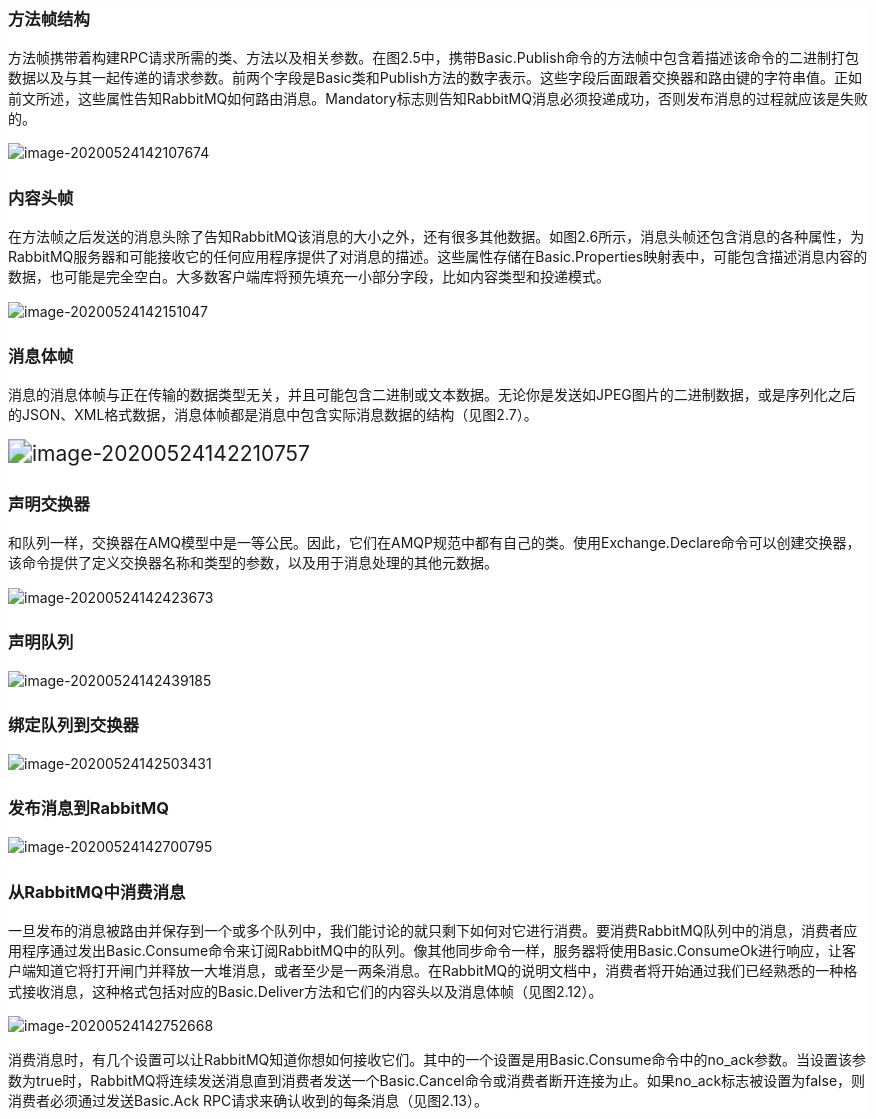 ### 方法帧结构

方法帧携带着构建RPC请求所需的类、方法以及相关参数。在图2.5中，携带Basic.Publish命令的方法帧中包含着描述该命令的二进制打包数据以及与其一起传递的请求参数。前两个字段是Basic类和Publish方法的数字表示。这些字段后面跟着交换器和路由键的字符串值。正如前文所述，这些属性告知RabbitMQ如何路由消息。Mandatory标志则告知RabbitMQ消息必须投递成功，否则发布消息的过程就应该是失败的。

![image-20200524142107674](C:\Users\小硕哥\AppData\Roaming\Typora\typora-user-images\image-20200524142107674.png)

### 内容头帧

在方法帧之后发送的消息头除了告知RabbitMQ该消息的大小之外，还有很多其他数据。如图2.6所示，消息头帧还包含消息的各种属性，为RabbitMQ服务器和可能接收它的任何应用程序提供了对消息的描述。这些属性存储在Basic.Properties映射表中，可能包含描述消息内容的数据，也可能是完全空白。大多数客户端库将预先填充一小部分字段，比如内容类型和投递模式。

![image-20200524142151047](C:\Users\小硕哥\AppData\Roaming\Typora\typora-user-images\image-20200524142151047.png)

### 消息体帧

消息的消息体帧与正在传输的数据类型无关，并且可能包含二进制或文本数据。无论你是发送如JPEG图片的二进制数据，或是序列化之后的JSON、XML格式数据，消息体帧都是消息中包含实际消息数据的结构（见图2.7）。

<img src="C:\Users\小硕哥\AppData\Roaming\Typora\typora-user-images\image-20200524142210757.png" alt="image-20200524142210757" style="zoom:150%;" />

### 声明交换器

和队列一样，交换器在AMQ模型中是一等公民。因此，它们在AMQP规范中都有自己的类。使用Exchange.Declare命令可以创建交换器，该命令提供了定义交换器名称和类型的参数，以及用于消息处理的其他元数据。

![image-20200524142423673](C:\Users\小硕哥\AppData\Roaming\Typora\typora-user-images\image-20200524142423673.png)

### 声明队列

![image-20200524142439185](C:\Users\小硕哥\AppData\Roaming\Typora\typora-user-images\image-20200524142439185.png)

### 绑定队列到交换器

![image-20200524142503431](C:\Users\小硕哥\AppData\Roaming\Typora\typora-user-images\image-20200524142503431.png)

### 发布消息到RabbitMQ

![image-20200524142700795](C:\Users\小硕哥\AppData\Roaming\Typora\typora-user-images\image-20200524142700795.png)

###  从RabbitMQ中消费消息

一旦发布的消息被路由并保存到一个或多个队列中，我们能讨论的就只剩下如何对它进行消费。要消费RabbitMQ队列中的消息，消费者应用程序通过发出Basic.Consume命令来订阅RabbitMQ中的队列。像其他同步命令一样，服务器将使用Basic.ConsumeOk进行响应，让客户端知道它将打开闸门并释放一大堆消息，或者至少是一两条消息。在RabbitMQ的说明文档中，消费者将开始通过我们已经熟悉的一种格式接收消息，这种格式包括对应的Basic.Deliver方法和它们的内容头以及消息体帧（见图2.12）。

![image-20200524142752668](C:\Users\小硕哥\AppData\Roaming\Typora\typora-user-images\image-20200524142752668.png)

消费消息时，有几个设置可以让RabbitMQ知道你想如何接收它们。其中的一个设置是用Basic.Consume命令中的no_ack参数。当设置该参数为true时，RabbitMQ将连续发送消息直到消费者发送一个Basic.Cancel命令或消费者断开连接为止。如果no_ack标志被设置为false，则消费者必须通过发送Basic.Ack RPC请求来确认收到的每条消息（见图2.13）。
